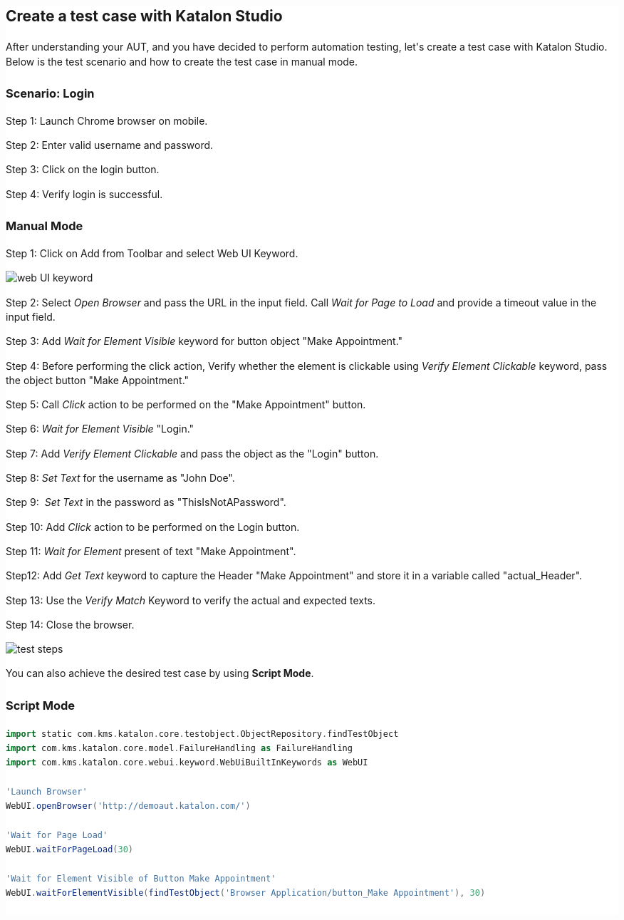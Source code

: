 ## Create a test case with Katalon Studio

After understanding your AUT, and you have decided to perform automation testing, let's create a test case with Katalon Studio. Below is the test scenario and how to create the test case in manual mode.

### Scenario: Login

Step 1: Launch Chrome browser on mobile.

Step 2: Enter valid username and password.

Step 3: Click on the login button.

Step 4: Verify login is successful.

### Manual Mode

Step 1: Click on Add from Toolbar and select Web UI Keyword.

<img src="https://github.com/katalon-studio/docs-images/raw/master/katalon-studio/tutorials/running_application_mobile_browsers/web-ui-keyword.png" alt="web UI keyword" width="40%">

Step 2: Select _Open Browser_ and pass the URL in the input field. Call _Wait for Page to Load_ and provide a timeout value in the input field.

Step 3: Add _Wait for Element Visible_ keyword for button object "Make Appointment."

Step 4: Before performing the click action, Verify whether the element is clickable using _Verify Element Clickable_ keyword, pass the object button "Make Appointment."

Step 5: Call _Click_ action to be performed on the "Make Appointment" button.

Step 6: _Wait for Element Visible_ "Login."

Step 7: Add _Verify Element Clickable_ and pass the object as the "Login" button.

Step 8: _Set Text_ for the username as "John Doe".

Step 9:  _Set Text_ in the password as "ThisIsNotAPassword".

Step 10: Add _Click_ action to be performed on the Login button.

Step 11: _Wait for Element_ present of text "Make Appointment".

Step12: Add _Get Text_ keyword to capture the Header "Make Appointment" and store it in a variable called "actual_Header".

Step 13: Use the _Verify Match_ Keyword to verify the actual and expected texts.

Step 14: Close the browser.

<img src="https://github.com/katalon-studio/docs-images/raw/master/katalon-studio/tutorials/running_application_mobile_browsers/830-test-steps.png" alt="test steps" width="100%">

You can also achieve the desired test case by using **Script Mode**.

### Script Mode

```groovy
import static com.kms.katalon.core.testobject.ObjectRepository.findTestObject
import com.kms.katalon.core.model.FailureHandling as FailureHandling
import com.kms.katalon.core.webui.keyword.WebUiBuiltInKeywords as WebUI
 
'Launch Browser'
WebUI.openBrowser('http://demoaut.katalon.com/')
 
'Wait for Page Load'
WebUI.waitForPageLoad(30)
 
'Wait for Element Visible of Button Make Appointment'
WebUI.waitForElementVisible(findTestObject('Browser Application/button_Make Appointment'), 30)
 
```